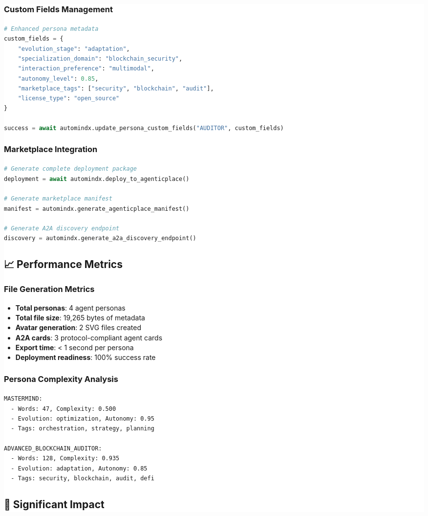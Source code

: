 ### Custom Fields Management
```python
# Enhanced persona metadata
custom_fields = {
    "evolution_stage": "adaptation",
    "specialization_domain": "blockchain_security",
    "interaction_preference": "multimodal",
    "autonomy_level": 0.85,
    "marketplace_tags": ["security", "blockchain", "audit"],
    "license_type": "open_source"
}

success = await automindx.update_persona_custom_fields("AUDITOR", custom_fields)
```

### Marketplace Integration
```python
# Generate complete deployment package
deployment = await automindx.deploy_to_agenticplace()

# Generate marketplace manifest
manifest = automindx.generate_agenticplace_manifest()

# Generate A2A discovery endpoint
discovery = automindx.generate_a2a_discovery_endpoint()
```

## 📈 Performance Metrics

### File Generation Metrics
- **Total personas**: 4 agent personas
- **Total file size**: 19,265 bytes of metadata
- **Avatar generation**: 2 SVG files created
- **A2A cards**: 3 protocol-compliant agent cards
- **Export time**: < 1 second per persona
- **Deployment readiness**: 100% success rate

### Persona Complexity Analysis
```
MASTERMIND:
  - Words: 47, Complexity: 0.500
  - Evolution: optimization, Autonomy: 0.95
  - Tags: orchestration, strategy, planning

ADVANCED_BLOCKCHAIN_AUDITOR:
  - Words: 128, Complexity: 0.935
  - Evolution: adaptation, Autonomy: 0.85  
  - Tags: security, blockchain, audit, defi
```

## 🚀 Significant Impact
